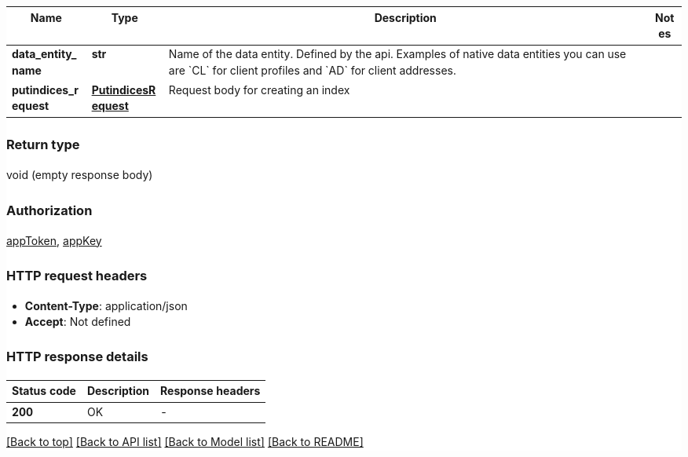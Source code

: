 Name | Type | Description  | Notes
------------- | ------------- | ------------- | -------------
 **data_entity_name** | **str**| Name of the data entity. Defined by the api. Examples of native data entities you can use are &#x60;CL&#x60; for client profiles and &#x60;AD&#x60; for client addresses. | 
 **putindices_request** | [**PutindicesRequest**](PutindicesRequest.md)| Request body for creating an index | 

### Return type

void (empty response body)

### Authorization

[appToken](../README.md#appToken), [appKey](../README.md#appKey)

### HTTP request headers

 - **Content-Type**: application/json
 - **Accept**: Not defined

### HTTP response details

| Status code | Description | Response headers |
|-------------|-------------|------------------|
**200** | OK |  -  |

[[Back to top]](#) [[Back to API list]](../README.md#documentation-for-api-endpoints) [[Back to Model list]](../README.md#documentation-for-models) [[Back to README]](../README.md)

